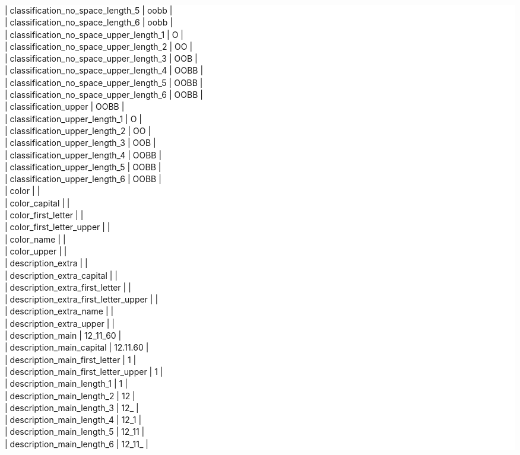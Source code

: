 | classification_no_space_length_5 | oobb |  
| classification_no_space_length_6 | oobb |  
| classification_no_space_upper_length_1 | O |  
| classification_no_space_upper_length_2 | OO |  
| classification_no_space_upper_length_3 | OOB |  
| classification_no_space_upper_length_4 | OOBB |  
| classification_no_space_upper_length_5 | OOBB |  
| classification_no_space_upper_length_6 | OOBB |  
| classification_upper | OOBB |  
| classification_upper_length_1 | O |  
| classification_upper_length_2 | OO |  
| classification_upper_length_3 | OOB |  
| classification_upper_length_4 | OOBB |  
| classification_upper_length_5 | OOBB |  
| classification_upper_length_6 | OOBB |  
| color |  |  
| color_capital |  |  
| color_first_letter |  |  
| color_first_letter_upper |  |  
| color_name |  |  
| color_upper |  |  
| description_extra |  |  
| description_extra_capital |  |  
| description_extra_first_letter |  |  
| description_extra_first_letter_upper |  |  
| description_extra_name |  |  
| description_extra_upper |  |  
| description_main | 12_11_60 |  
| description_main_capital | 12.11.60 |  
| description_main_first_letter | 1 |  
| description_main_first_letter_upper | 1 |  
| description_main_length_1 | 1 |  
| description_main_length_2 | 12 |  
| description_main_length_3 | 12_ |  
| description_main_length_4 | 12_1 |  
| description_main_length_5 | 12_11 |  
| description_main_length_6 | 12_11_ |  